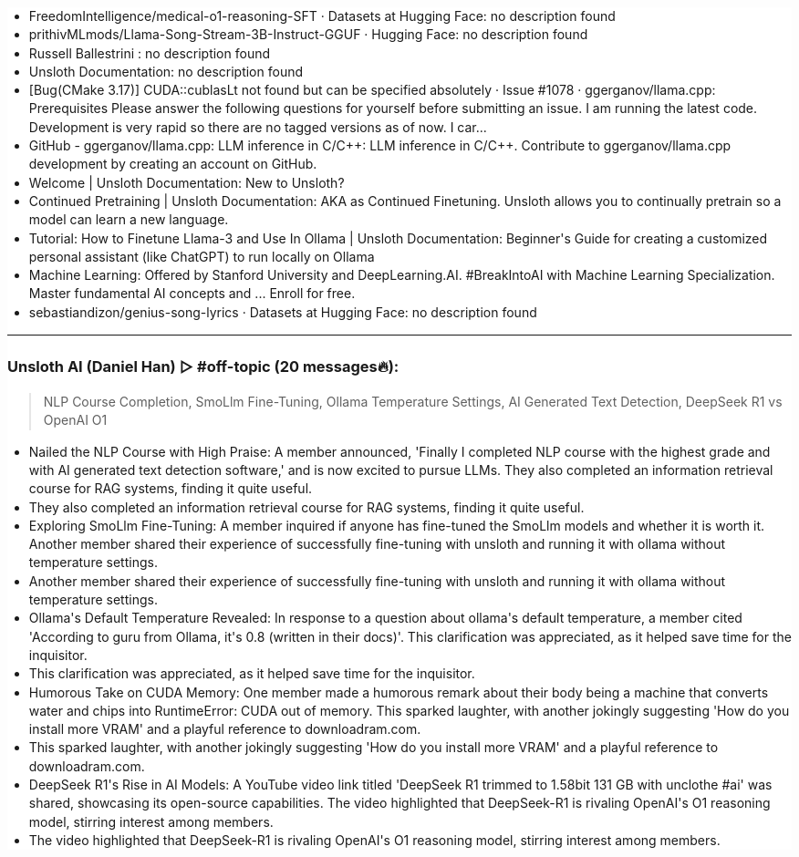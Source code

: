 * FreedomIntelligence/medical-o1-reasoning-SFT · Datasets at Hugging Face: no description found
* prithivMLmods/Llama-Song-Stream-3B-Instruct-GGUF · Hugging Face: no description found
* Russell Ballestrini
 : no description found
* Unsloth Documentation: no description found
* [Bug(CMake 3.17)] CUDA::cublasLt not found but can be specified absolutely · Issue #1078 · ggerganov/llama.cpp: Prerequisites Please answer the following questions for yourself before submitting an issue. I am running the latest code. Development is very rapid so there are no tagged versions as of now. I car...
* GitHub - ggerganov/llama.cpp: LLM inference in C/C++: LLM inference in C/C++. Contribute to ggerganov/llama.cpp development by creating an account on GitHub.
* Welcome | Unsloth Documentation: New to Unsloth?
* Continued Pretraining | Unsloth Documentation: AKA as Continued Finetuning. Unsloth allows you to continually pretrain so a model can learn a new language.
* Tutorial: How to Finetune Llama-3 and Use In Ollama | Unsloth Documentation: Beginner's Guide for creating a customized personal assistant (like ChatGPT) to run locally on Ollama
* Machine Learning: Offered by Stanford University and DeepLearning.AI. #BreakIntoAI with Machine Learning Specialization. Master fundamental AI concepts and ... Enroll for free.
* sebastiandizon/genius-song-lyrics · Datasets at Hugging Face: no description found

---
### Unsloth AI (Daniel Han) ▷ #off-topic (20 messages🔥):
> NLP Course Completion, SmoLlm Fine-Tuning, Ollama Temperature Settings, AI Generated Text Detection, DeepSeek R1 vs OpenAI O1

* Nailed the NLP Course with High Praise: A member announced, 'Finally I completed NLP course with the highest grade and with AI generated text detection software,' and is now excited to pursue LLMs.
They also completed an information retrieval course for RAG systems, finding it quite useful.
* They also completed an information retrieval course for RAG systems, finding it quite useful.
* Exploring SmoLlm Fine-Tuning: A member inquired if anyone has fine-tuned the SmoLlm models and whether it is worth it.
Another member shared their experience of successfully fine-tuning with unsloth and running it with ollama without temperature settings.
* Another member shared their experience of successfully fine-tuning with unsloth and running it with ollama without temperature settings.
* Ollama's Default Temperature Revealed: In response to a question about ollama's default temperature, a member cited 'According to guru from Ollama, it's 0.8 (written in their docs)'.
This clarification was appreciated, as it helped save time for the inquisitor.
* This clarification was appreciated, as it helped save time for the inquisitor.
* Humorous Take on CUDA Memory: One member made a humorous remark about their body being a machine that converts water and chips into RuntimeError: CUDA out of memory.
This sparked laughter, with another jokingly suggesting 'How do you install more VRAM' and a playful reference to downloadram.com.
* This sparked laughter, with another jokingly suggesting 'How do you install more VRAM' and a playful reference to downloadram.com.
* DeepSeek R1's Rise in AI Models: A YouTube video link titled 'DeepSeek R1 trimmed to 1.58bit 131 GB with unclothe #ai' was shared, showcasing its open-source capabilities.
The video highlighted that DeepSeek-R1 is rivaling OpenAI's O1 reasoning model, stirring interest among members.
* The video highlighted that DeepSeek-R1 is rivaling OpenAI's O1 reasoning model, stirring interest among members.
